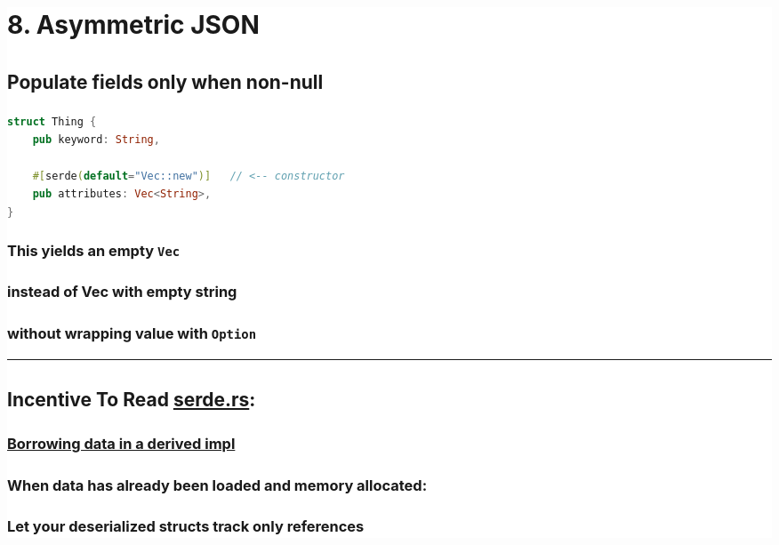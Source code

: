 # 8. Asymmetric JSON

## Populate fields only when non-null

```rust
struct Thing {
    pub keyword: String,
 
    #[serde(default="Vec::new")]   // <-- constructor
    pub attributes: Vec<String>,
}
```

### This yields an empty `Vec`
### instead of Vec with empty string
### without wrapping value with `Option`

---
## Incentive To Read [serde.rs](https://serde.rs/):

### [Borrowing data in a derived impl](https://serde.rs/lifetimes.html#borrowing-data-in-a-derived-impl)

### When data has already been loaded and memory allocated:

### Let your deserialized structs track only references
